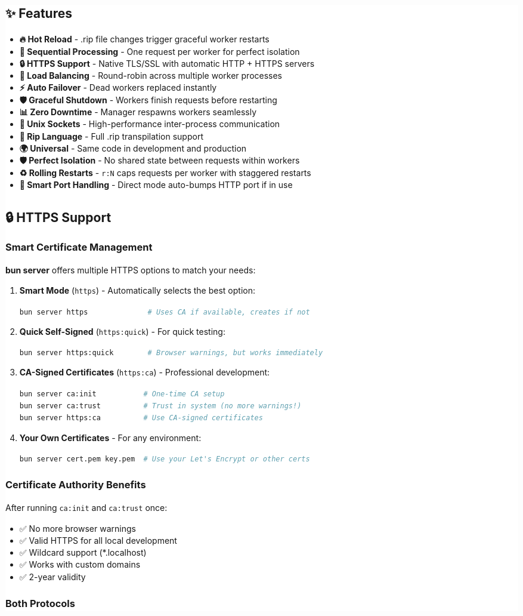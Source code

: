 ## ✨ Features

- **🔥 Hot Reload** - .rip file changes trigger graceful worker restarts
- **🎯 Sequential Processing** - One request per worker for perfect isolation
- **🔒 HTTPS Support** - Native TLS/SSL with automatic HTTP + HTTPS servers
- **🔄 Load Balancing** - Round-robin across multiple worker processes
- **⚡ Auto Failover** - Dead workers replaced instantly
- **🛡️ Graceful Shutdown** - Workers finish requests before restarting
- **📊 Zero Downtime** - Manager respawns workers seamlessly
- **🔌 Unix Sockets** - High-performance inter-process communication
- **🎯 Rip Language** - Full .rip transpilation support
- **🌍 Universal** - Same code in development and production
- **🛡️ Perfect Isolation** - No shared state between requests within workers
 - **♻️ Rolling Restarts** - `r:N` caps requests per worker with staggered restarts
 - **🧠 Smart Port Handling** - Direct mode auto-bumps HTTP port if in use

## 🔒 HTTPS Support

### Smart Certificate Management

**bun server** offers multiple HTTPS options to match your needs:

1. **Smart Mode** (`https`) - Automatically selects the best option:
   ```bash
   bun server https              # Uses CA if available, creates if not
   ```

2. **Quick Self-Signed** (`https:quick`) - For quick testing:
   ```bash
   bun server https:quick        # Browser warnings, but works immediately
   ```

3. **CA-Signed Certificates** (`https:ca`) - Professional development:
   ```bash
   bun server ca:init           # One-time CA setup
   bun server ca:trust          # Trust in system (no more warnings!)
   bun server https:ca          # Use CA-signed certificates
   ```

4. **Your Own Certificates** - For any environment:
   ```bash
   bun server cert.pem key.pem  # Use your Let's Encrypt or other certs
   ```

### Certificate Authority Benefits

After running `ca:init` and `ca:trust` once:
- ✅ No more browser warnings
- ✅ Valid HTTPS for all local development
- ✅ Wildcard support (*.localhost)
- ✅ Works with custom domains
- ✅ 2-year validity

### Both Protocols
